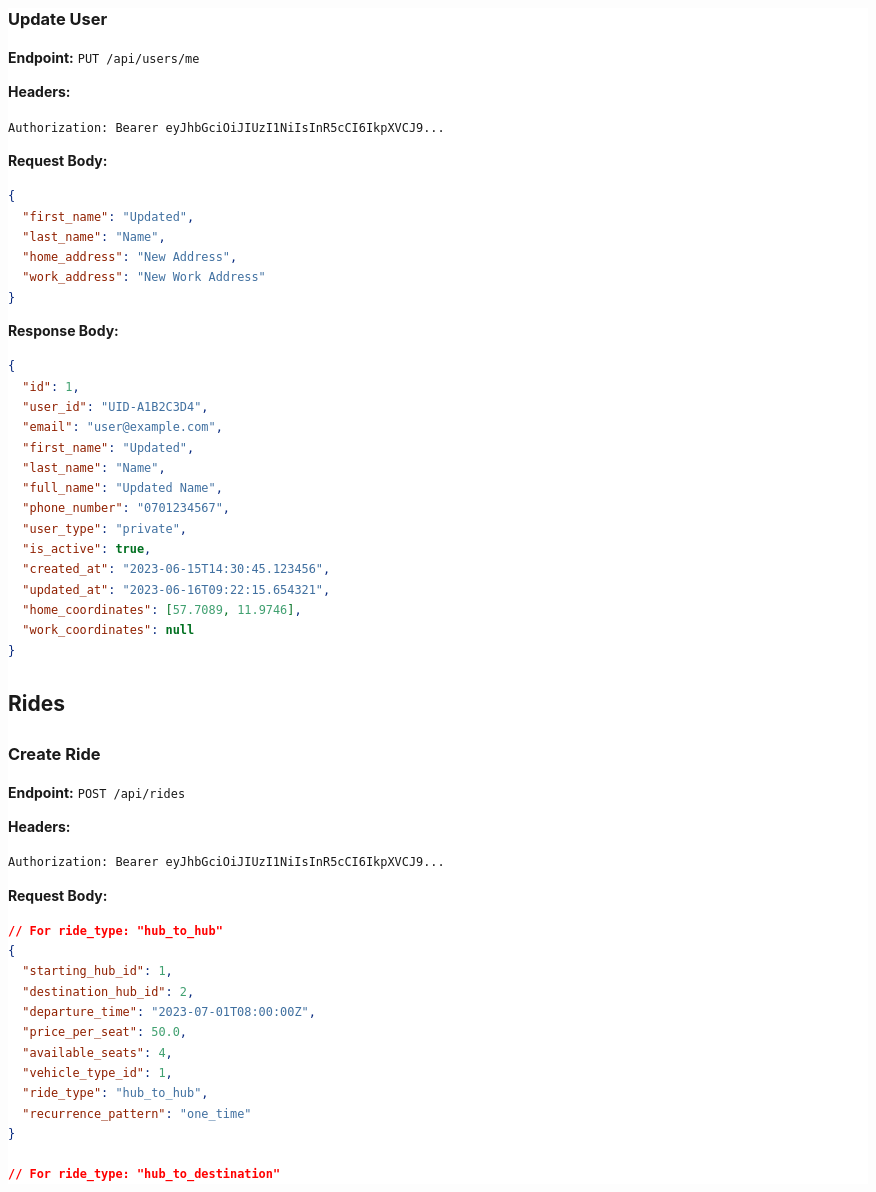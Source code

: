### Update User

**Endpoint:** `PUT /api/users/me`

**Headers:**

```
Authorization: Bearer eyJhbGciOiJIUzI1NiIsInR5cCI6IkpXVCJ9...
```

**Request Body:**

```json
{
  "first_name": "Updated",
  "last_name": "Name",
  "home_address": "New Address",
  "work_address": "New Work Address"
}
```

**Response Body:**

```json
{
  "id": 1,
  "user_id": "UID-A1B2C3D4",
  "email": "user@example.com",
  "first_name": "Updated",
  "last_name": "Name",
  "full_name": "Updated Name",
  "phone_number": "0701234567",
  "user_type": "private",
  "is_active": true,
  "created_at": "2023-06-15T14:30:45.123456",
  "updated_at": "2023-06-16T09:22:15.654321",
  "home_coordinates": [57.7089, 11.9746],
  "work_coordinates": null
}
```

## Rides

### Create Ride

**Endpoint:** `POST /api/rides`

**Headers:**

```
Authorization: Bearer eyJhbGciOiJIUzI1NiIsInR5cCI6IkpXVCJ9...
```

**Request Body:**

```json
// For ride_type: "hub_to_hub"
{
  "starting_hub_id": 1,
  "destination_hub_id": 2,
  "departure_time": "2023-07-01T08:00:00Z",
  "price_per_seat": 50.0,
  "available_seats": 4,
  "vehicle_type_id": 1,
  "ride_type": "hub_to_hub",
  "recurrence_pattern": "one_time"
}

// For ride_type: "hub_to_destination"
```